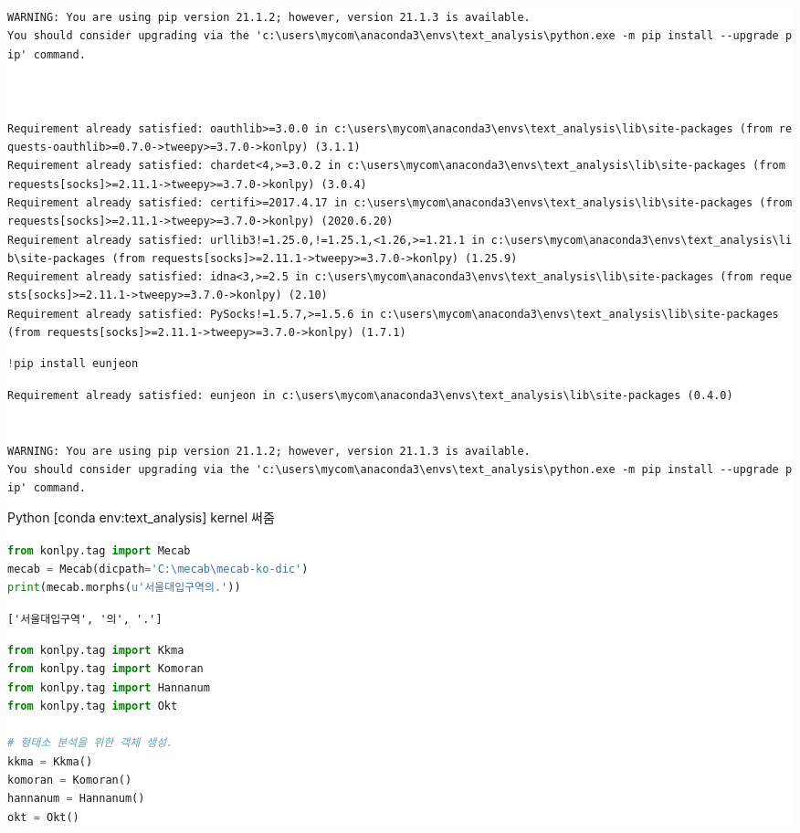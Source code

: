     WARNING: You are using pip version 21.1.2; however, version 21.1.3 is available.
    You should consider upgrading via the 'c:\users\mycom\anaconda3\envs\text_analysis\python.exe -m pip install --upgrade pip' command.
    

    
    Requirement already satisfied: oauthlib>=3.0.0 in c:\users\mycom\anaconda3\envs\text_analysis\lib\site-packages (from requests-oauthlib>=0.7.0->tweepy>=3.7.0->konlpy) (3.1.1)
    Requirement already satisfied: chardet<4,>=3.0.2 in c:\users\mycom\anaconda3\envs\text_analysis\lib\site-packages (from requests[socks]>=2.11.1->tweepy>=3.7.0->konlpy) (3.0.4)
    Requirement already satisfied: certifi>=2017.4.17 in c:\users\mycom\anaconda3\envs\text_analysis\lib\site-packages (from requests[socks]>=2.11.1->tweepy>=3.7.0->konlpy) (2020.6.20)
    Requirement already satisfied: urllib3!=1.25.0,!=1.25.1,<1.26,>=1.21.1 in c:\users\mycom\anaconda3\envs\text_analysis\lib\site-packages (from requests[socks]>=2.11.1->tweepy>=3.7.0->konlpy) (1.25.9)
    Requirement already satisfied: idna<3,>=2.5 in c:\users\mycom\anaconda3\envs\text_analysis\lib\site-packages (from requests[socks]>=2.11.1->tweepy>=3.7.0->konlpy) (2.10)
    Requirement already satisfied: PySocks!=1.5.7,>=1.5.6 in c:\users\mycom\anaconda3\envs\text_analysis\lib\site-packages (from requests[socks]>=2.11.1->tweepy>=3.7.0->konlpy) (1.7.1)



```python
!pip install eunjeon
```

    Requirement already satisfied: eunjeon in c:\users\mycom\anaconda3\envs\text_analysis\lib\site-packages (0.4.0)
    

    WARNING: You are using pip version 21.1.2; however, version 21.1.3 is available.
    You should consider upgrading via the 'c:\users\mycom\anaconda3\envs\text_analysis\python.exe -m pip install --upgrade pip' command.


Python [conda env:text_analysis]  kernel 써줌


```python
from konlpy.tag import Mecab
mecab = Mecab(dicpath='C:\mecab\mecab-ko-dic')
print(mecab.morphs(u'서울대입구역의.'))
```

    ['서울대입구역', '의', '.']



```python
from konlpy.tag import Kkma
from konlpy.tag import Komoran
from konlpy.tag import Hannanum
from konlpy.tag import Okt

# 형태소 분석을 위한 객체 생성.
kkma = Kkma()
komoran = Komoran()
hannanum = Hannanum()
okt = Okt()
```
